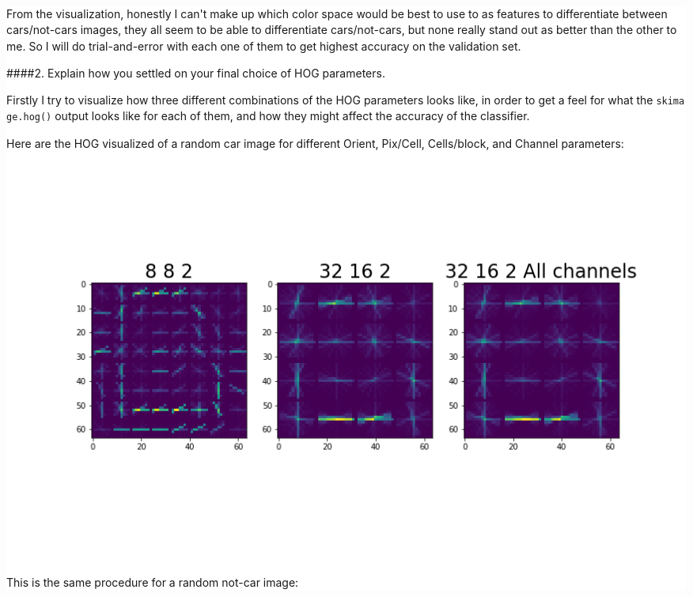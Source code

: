 From the visualization, honestly I can't make up which color space would be best to use to as features to differentiate between cars/not-cars images, they all seem to be able to differentiate cars/not-cars, but none really stand out as better than the other to me. So I will do trial-and-error with each one of them to get highest accuracy on the validation set. 

####2. Explain how you settled on your final choice of HOG parameters.

Firstly I try to visualize how three different combinations of the HOG parameters looks like, in order to get a feel for what the `skimage.hog()` output looks like for each of them, and how they might affect the accuracy of the classifier.

Here are the HOG visualized of a random car image for different Orient, Pix/Cell, Cells/block, and Channel parameters:

<img src="output_images/hog_car_vis_ext.png">

This is the same procedure for a random not-car image:
